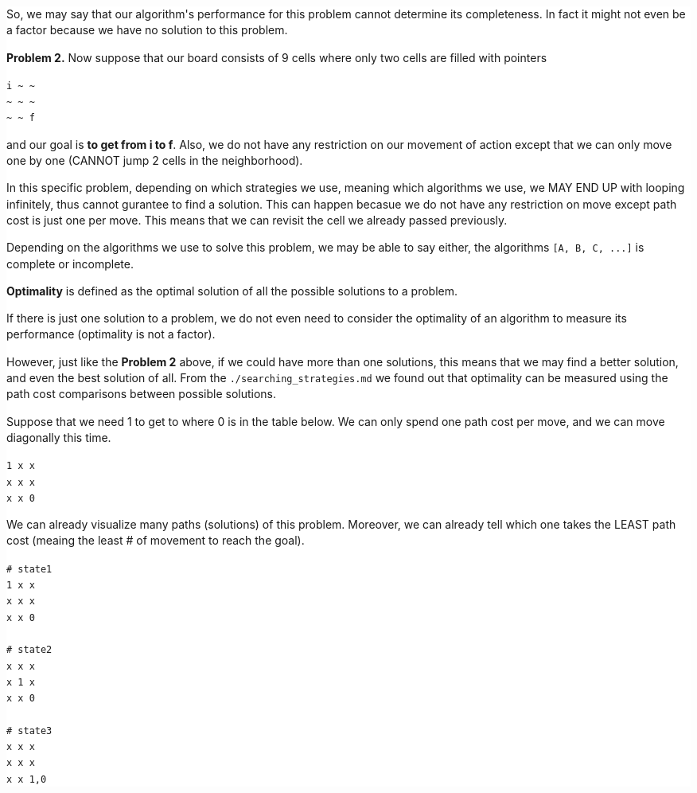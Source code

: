 So, we may say that our algorithm's performance for this problem cannot determine its completeness. In fact it might not even be a factor because we have no solution to this problem.

**Problem 2.** Now suppose that our board consists of 9 cells where only two cells are filled with pointers

```shell
i ~ ~
~ ~ ~
~ ~ f
```

and our goal is **to get from i to f**. Also, we do not have any restriction on our movement of action except that we can only move one by one (CANNOT jump 2 cells in the neighborhood).

In this specific problem, depending on which strategies we use, meaning which algorithms we use, we MAY END UP with looping infinitely, thus cannot gurantee to find a solution. This can happen becasue we do not have any restriction on move except path cost is just one per move. This means that we can revisit the cell we already passed previously.

Depending on the algorithms we use to solve this problem, we may be able to say either, the algorithms `[A, B, C, ...]` is complete or incomplete.

**Optimality** is defined as the optimal solution of all the possible solutions to a problem.

If there is just one solution to a problem, we do not even need to consider the optimality of an algorithm to measure its performance (optimality is not a factor).

However, just like the **Problem 2** above, if we could have more than one solutions, this means that we may find a better solution, and even the best solution of all. From the `./searching_strategies.md` we found out that optimality can be measured using the path cost comparisons between possible solutions.

Suppose that we need 1 to get to where 0 is in the table below. We can only spend one path cost per move, and we can move diagonally this time.

```shell
1 x x
x x x
x x 0
```

We can already visualize many paths (solutions) of this problem. Moreover, we can already tell which one takes the LEAST path cost (meaing the least # of movement to reach the goal).

```shell
# state1
1 x x
x x x
x x 0

# state2
x x x
x 1 x
x x 0

# state3
x x x
x x x
x x 1,0
```
